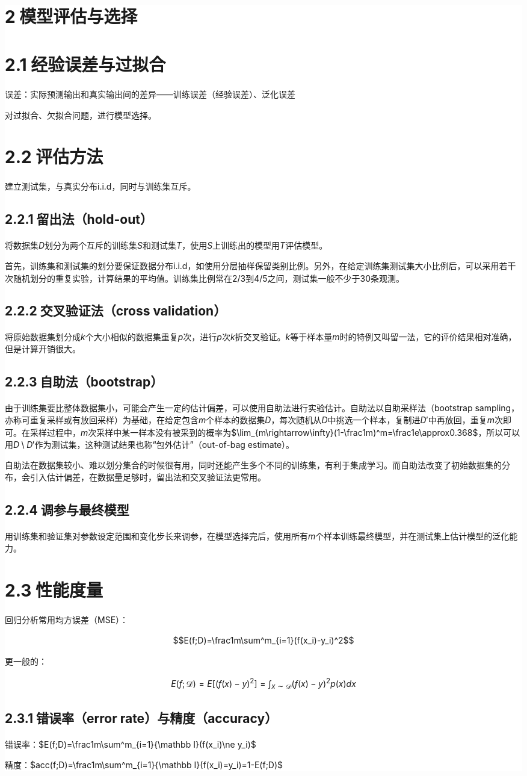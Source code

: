 # 2 模型评估与选择

# 2.1 经验误差与过拟合

误差：实际预测输出和真实输出间的差异——训练误差（经验误差）、泛化误差

对过拟合、欠拟合问题，进行模型选择。

# 2.2 评估方法

建立测试集，与真实分布i.i.d，同时与训练集互斥。

## 2.2.1 留出法（hold-out）

将数据集$D$划分为两个互斥的训练集$S$和测试集$T$，使用$S$上训练出的模型用$T$评估模型。

首先，训练集和测试集的划分要保证数据分布i.i.d，如使用分层抽样保留类别比例。另外，在给定训练集测试集大小比例后，可以采用若干次随机划分的重复实验，计算结果的平均值。训练集比例常在2/3到4/5之间，测试集一般不少于30条观测。

## 2.2.2 交叉验证法（cross validation）

将原始数据集划分成$k$个大小相似的数据集重复$p$次，进行$p$次$k$折交叉验证。$k$等于样本量$m$时的特例又叫留一法，它的评价结果相对准确，但是计算开销很大。

## 2.2.3 自助法（bootstrap）

由于训练集要比整体数据集小，可能会产生一定的估计偏差，可以使用自助法进行实验估计。自助法以自助采样法（bootstrap sampling，亦称可重复采样或有放回采样）为基础，在给定包含$m$个样本的数据集$D$，每次随机从$D$中挑选一个样本，复制进$D'$中再放回，重复$m$次即可。在采样过程中，$m$次采样中某一样本没有被采到的概率为$\lim_{m\rightarrow\infty}(1-\frac1m)^m=\frac1e\approx0.368$，所以可以用$D\setminus D'$作为测试集，这种测试结果也称“包外估计”（out-of-bag estimate）。

自助法在数据集较小、难以划分集合的时候很有用，同时还能产生多个不同的训练集，有利于集成学习。而自助法改变了初始数据集的分布，会引入估计偏差，在数据量足够时，留出法和交叉验证法更常用。

## 2.2.4 调参与最终模型

用训练集和验证集对参数设定范围和变化步长来调参，在模型选择完后，使用所有$m$个样本训练最终模型，并在测试集上估计模型的泛化能力。

# 2.3 性能度量

回归分析常用均方误差（MSE）：

$$E(f;D)=\frac1m\sum^m_{i=1}(f(x_i)-y_i)^2$$

更一般的：

$$E(f;{\mathcal D})=E[(f(x)-y)^2]=\int_{x\sim{\mathcal D}}(f(x)-y)^2p(x)dx$$

## 2.3.1 错误率（error rate）与精度（accuracy）

错误率：$E(f;D)=\frac1m\sum^m_{i=1}{\mathbb I}(f(x_i)\ne y_i)$

精度：$acc(f;D)=\frac1m\sum^m_{i=1}{\mathbb I}(f(x_i)=y_i)=1-E(f;D)$
